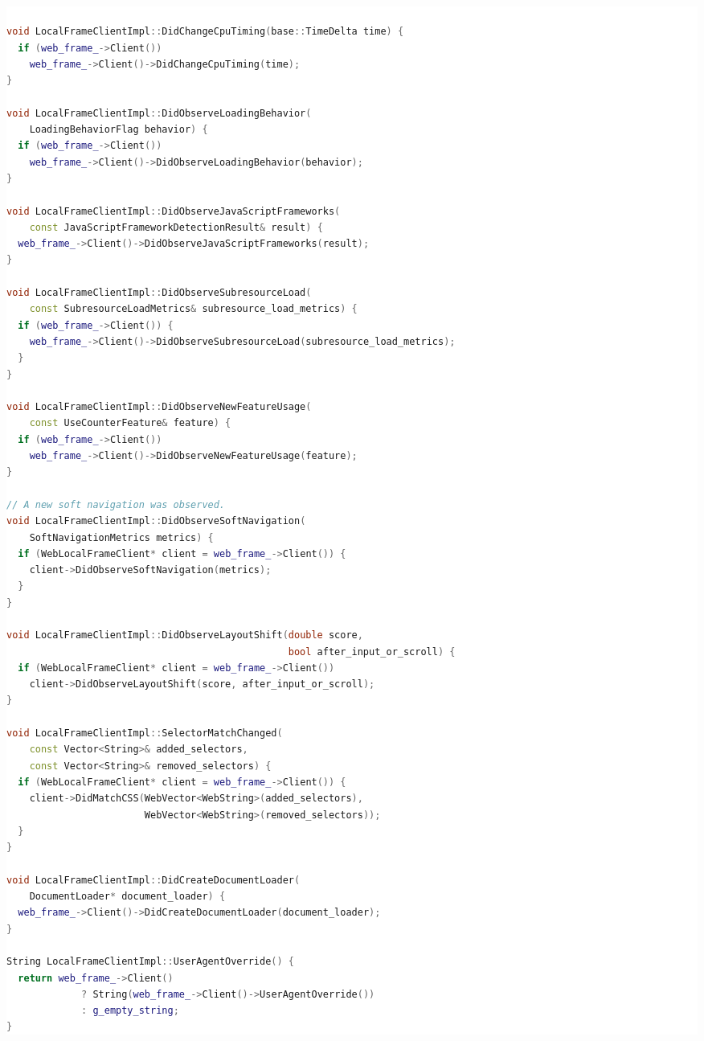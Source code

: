 ```cpp

void LocalFrameClientImpl::DidChangeCpuTiming(base::TimeDelta time) {
  if (web_frame_->Client())
    web_frame_->Client()->DidChangeCpuTiming(time);
}

void LocalFrameClientImpl::DidObserveLoadingBehavior(
    LoadingBehaviorFlag behavior) {
  if (web_frame_->Client())
    web_frame_->Client()->DidObserveLoadingBehavior(behavior);
}

void LocalFrameClientImpl::DidObserveJavaScriptFrameworks(
    const JavaScriptFrameworkDetectionResult& result) {
  web_frame_->Client()->DidObserveJavaScriptFrameworks(result);
}

void LocalFrameClientImpl::DidObserveSubresourceLoad(
    const SubresourceLoadMetrics& subresource_load_metrics) {
  if (web_frame_->Client()) {
    web_frame_->Client()->DidObserveSubresourceLoad(subresource_load_metrics);
  }
}

void LocalFrameClientImpl::DidObserveNewFeatureUsage(
    const UseCounterFeature& feature) {
  if (web_frame_->Client())
    web_frame_->Client()->DidObserveNewFeatureUsage(feature);
}

// A new soft navigation was observed.
void LocalFrameClientImpl::DidObserveSoftNavigation(
    SoftNavigationMetrics metrics) {
  if (WebLocalFrameClient* client = web_frame_->Client()) {
    client->DidObserveSoftNavigation(metrics);
  }
}

void LocalFrameClientImpl::DidObserveLayoutShift(double score,
                                                 bool after_input_or_scroll) {
  if (WebLocalFrameClient* client = web_frame_->Client())
    client->DidObserveLayoutShift(score, after_input_or_scroll);
}

void LocalFrameClientImpl::SelectorMatchChanged(
    const Vector<String>& added_selectors,
    const Vector<String>& removed_selectors) {
  if (WebLocalFrameClient* client = web_frame_->Client()) {
    client->DidMatchCSS(WebVector<WebString>(added_selectors),
                        WebVector<WebString>(removed_selectors));
  }
}

void LocalFrameClientImpl::DidCreateDocumentLoader(
    DocumentLoader* document_loader) {
  web_frame_->Client()->DidCreateDocumentLoader(document_loader);
}

String LocalFrameClientImpl::UserAgentOverride() {
  return web_frame_->Client()
             ? String(web_frame_->Client()->UserAgentOverride())
             : g_empty_string;
}
```